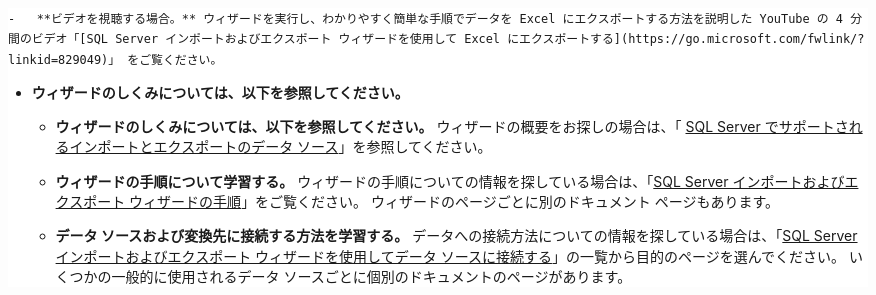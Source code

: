     -   **ビデオを視聴する場合。** ウィザードを実行し、わかりやすく簡単な手順でデータを Excel にエクスポートする方法を説明した YouTube の 4 分間のビデオ「[SQL Server インポートおよびエクスポート ウィザードを使用して Excel にエクスポートする](https://go.microsoft.com/fwlink/?linkid=829049)」 をご覧ください。

-   **ウィザードのしくみについては、以下を参照してください。**

    -   **ウィザードのしくみについては、以下を参照してください。** ウィザードの概要をお探しの場合は、「 [SQL Server でサポートされるインポートとエクスポートのデータ ソース](../../integration-services/import-export-data/import-and-export-data-with-the-sql-server-import-and-export-wizard.md)」を参照してください。

    -   **ウィザードの手順について学習する。** ウィザードの手順についての情報を探している場合は、「[SQL Server インポートおよびエクスポート ウィザードの手順](../../integration-services/import-export-data/steps-in-the-sql-server-import-and-export-wizard.md)」をご覧ください。 ウィザードのページごとに別のドキュメント ページもあります。

    -   **データ ソースおよび変換先に接続する方法を学習する。** データへの接続方法についての情報を探している場合は、「[SQL Server インポートおよびエクスポート ウィザードを使用してデータ ソースに接続する](../../integration-services/import-export-data/connect-to-data-sources-with-the-sql-server-import-and-export-wizard.md)」の一覧から目的のページを選んでください。 いくつかの一般的に使用されるデータ ソースごとに個別のドキュメントのページがあります。


